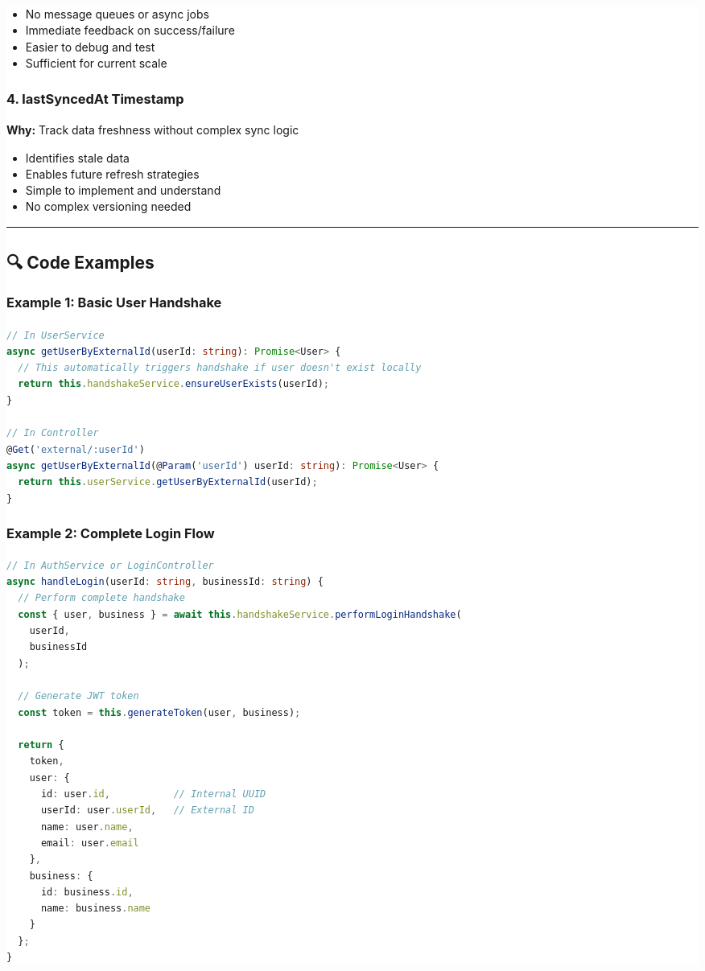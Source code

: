 - No message queues or async jobs
- Immediate feedback on success/failure
- Easier to debug and test
- Sufficient for current scale

### 4. lastSyncedAt Timestamp
**Why:** Track data freshness without complex sync logic

- Identifies stale data
- Enables future refresh strategies
- Simple to implement and understand
- No complex versioning needed

---

## 🔍 Code Examples

### Example 1: Basic User Handshake

```typescript
// In UserService
async getUserByExternalId(userId: string): Promise<User> {
  // This automatically triggers handshake if user doesn't exist locally
  return this.handshakeService.ensureUserExists(userId);
}

// In Controller
@Get('external/:userId')
async getUserByExternalId(@Param('userId') userId: string): Promise<User> {
  return this.userService.getUserByExternalId(userId);
}
```

### Example 2: Complete Login Flow

```typescript
// In AuthService or LoginController
async handleLogin(userId: string, businessId: string) {
  // Perform complete handshake
  const { user, business } = await this.handshakeService.performLoginHandshake(
    userId,
    businessId
  );

  // Generate JWT token
  const token = this.generateToken(user, business);

  return {
    token,
    user: {
      id: user.id,           // Internal UUID
      userId: user.userId,   // External ID
      name: user.name,
      email: user.email
    },
    business: {
      id: business.id,
      name: business.name
    }
  };
}
```
